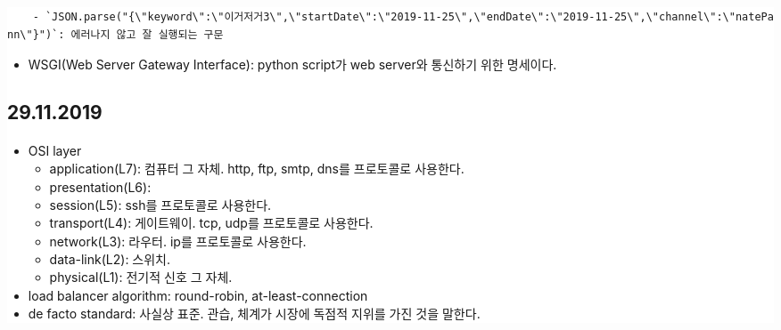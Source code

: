 		- `JSON.parse("{\"keyword\":\"이거저거3\",\"startDate\":\"2019-11-25\",\"endDate\":\"2019-11-25\",\"channel\":\"natePann\"}")`: 에러나지 않고 잘 실행되는 구문
- WSGI(Web Server Gateway Interface): python script가 web server와 통신하기 위한 명세이다.  

## 29.11.2019

- OSI layer
  - application(L7): 컴퓨터 그 자체. http, ftp, smtp, dns를 프로토콜로 사용한다.
  - presentation(L6): 
  - session(L5): ssh를 프로토콜로 사용한다.
  - transport(L4): 게이트웨이. tcp, udp를 프로토콜로 사용한다.
  - network(L3): 라우터. ip를 프로토콜로 사용한다.
  - data-link(L2): 스위치.
  - physical(L1): 전기적 신호 그 자체. 
- load balancer algorithm: round-robin, at-least-connection
- de facto standard: 사실상 표준. 관습, 체계가 시장에 독점적 지위를 가진 것을 말한다. 
